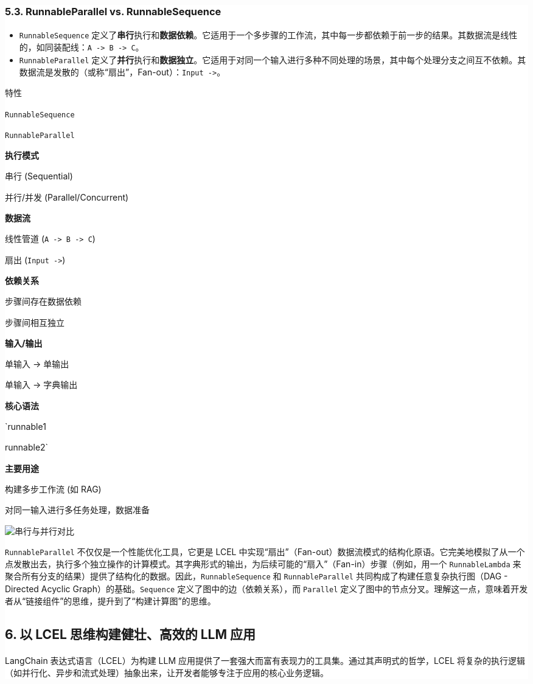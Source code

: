 
### 5.3. RunnableParallel vs. RunnableSequence

*   `RunnableSequence` 定义了**串行**执行和**数据依赖**。它适用于一个多步骤的工作流，其中每一步都依赖于前一步的结果。其数据流是线性的，如同装配线：`A -> B -> C`。
*   `RunnableParallel` 定义了**并行**执行和**数据独立**。它适用于对同一个输入进行多种不同处理的场景，其中每个处理分支之间互不依赖。其数据流是发散的（或称“扇出”，Fan-out）：`Input ->`。

特性

`RunnableSequence`

`RunnableParallel`

**执行模式**

串行 (Sequential)

并行/并发 (Parallel/Concurrent)

**数据流**

线性管道 (`A -> B -> C`)

扇出 (`Input ->`)

**依赖关系**

步骤间存在数据依赖

步骤间相互独立

**输入/输出**

单输入 -> 单输出

单输入 -> 字典输出

**核心语法**

\`runnable1

runnable2\`

**主要用途**

构建多步工作流 (如 RAG)

对同一输入进行多任务处理，数据准备

![串行与并行对比](https://img2024.cnblogs.com/blog/1456590/202509/1456590-20250902194800861-1664116035.png)

`RunnableParallel` 不仅仅是一个性能优化工具，它更是 LCEL 中实现“扇出”（Fan-out）数据流模式的结构化原语。它完美地模拟了从一个点发散出去，执行多个独立操作的计算模式。其字典形式的输出，为后续可能的“扇入”（Fan-in）步骤（例如，用一个 `RunnableLambda` 来聚合所有分支的结果）提供了结构化的数据。因此，`RunnableSequence` 和 `RunnableParallel` 共同构成了构建任意复杂执行图（DAG - Directed Acyclic Graph）的基础。`Sequence` 定义了图中的边（依赖关系），而 `Parallel` 定义了图中的节点分叉。理解这一点，意味着开发者从“链接组件”的思维，提升到了“构建计算图”的思维。

6\. 以 LCEL 思维构建健壮、高效的 LLM 应用
----------------------------

LangChain 表达式语言（LCEL）为构建 LLM 应用提供了一套强大而富有表现力的工具集。通过其声明式的哲学，LCEL 将复杂的执行逻辑（如并行化、异步和流式处理）抽象出来，让开发者能够专注于应用的核心业务逻辑。
